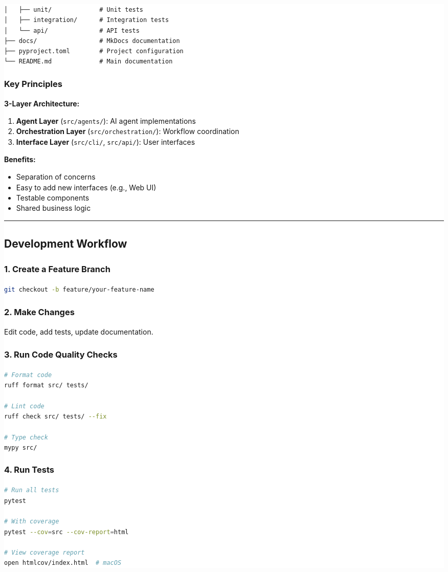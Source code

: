 ```
│   ├── unit/             # Unit tests
│   ├── integration/      # Integration tests
│   └── api/              # API tests
├── docs/                 # MkDocs documentation
├── pyproject.toml        # Project configuration
└── README.md             # Main documentation
```

### Key Principles

**3-Layer Architecture:**

1. **Agent Layer** (`src/agents/`): AI agent implementations
2. **Orchestration Layer** (`src/orchestration/`): Workflow coordination
3. **Interface Layer** (`src/cli/`, `src/api/`): User interfaces

**Benefits:**

- Separation of concerns
- Easy to add new interfaces (e.g., Web UI)
- Testable components
- Shared business logic

---

## Development Workflow

### 1. Create a Feature Branch

```bash
git checkout -b feature/your-feature-name
```

### 2. Make Changes

Edit code, add tests, update documentation.

### 3. Run Code Quality Checks

```bash
# Format code
ruff format src/ tests/

# Lint code
ruff check src/ tests/ --fix

# Type check
mypy src/
```

### 4. Run Tests

```bash
# Run all tests
pytest

# With coverage
pytest --cov=src --cov-report=html

# View coverage report
open htmlcov/index.html  # macOS
```
